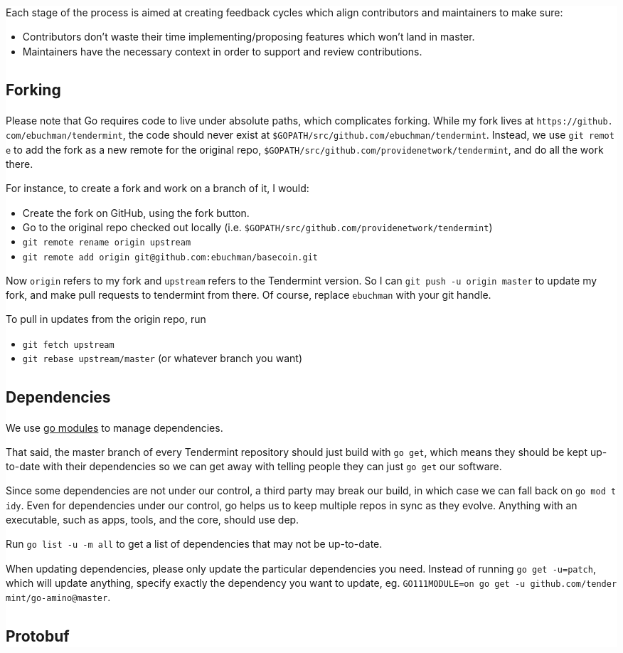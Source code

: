 Each stage of the process is aimed at creating feedback cycles which align contributors and maintainers to make sure:

- Contributors don’t waste their time implementing/proposing features which won’t land in master.
- Maintainers have the necessary context in order to support and review contributions.

## Forking

Please note that Go requires code to live under absolute paths, which complicates forking.
While my fork lives at `https://github.com/ebuchman/tendermint`,
the code should never exist at `$GOPATH/src/github.com/ebuchman/tendermint`.
Instead, we use `git remote` to add the fork as a new remote for the original repo,
`$GOPATH/src/github.com/providenetwork/tendermint`, and do all the work there.

For instance, to create a fork and work on a branch of it, I would:

- Create the fork on GitHub, using the fork button.
- Go to the original repo checked out locally (i.e. `$GOPATH/src/github.com/providenetwork/tendermint`)
- `git remote rename origin upstream`
- `git remote add origin git@github.com:ebuchman/basecoin.git`

Now `origin` refers to my fork and `upstream` refers to the Tendermint version.
So I can `git push -u origin master` to update my fork, and make pull requests to tendermint from there.
Of course, replace `ebuchman` with your git handle.

To pull in updates from the origin repo, run

- `git fetch upstream`
- `git rebase upstream/master` (or whatever branch you want)

## Dependencies

We use [go modules](https://github.com/golang/go/wiki/Modules) to manage dependencies.

That said, the master branch of every Tendermint repository should just build
with `go get`, which means they should be kept up-to-date with their
dependencies so we can get away with telling people they can just `go get` our
software.

Since some dependencies are not under our control, a third party may break our
build, in which case we can fall back on `go mod tidy`. Even for dependencies under our control, go helps us to
keep multiple repos in sync as they evolve. Anything with an executable, such
as apps, tools, and the core, should use dep.

Run `go list -u -m all` to get a list of dependencies that may not be
up-to-date.

When updating dependencies, please only update the particular dependencies you
need. Instead of running `go get -u=patch`, which will update anything,
specify exactly the dependency you want to update, eg.
`GO111MODULE=on go get -u github.com/tendermint/go-amino@master`.

## Protobuf
